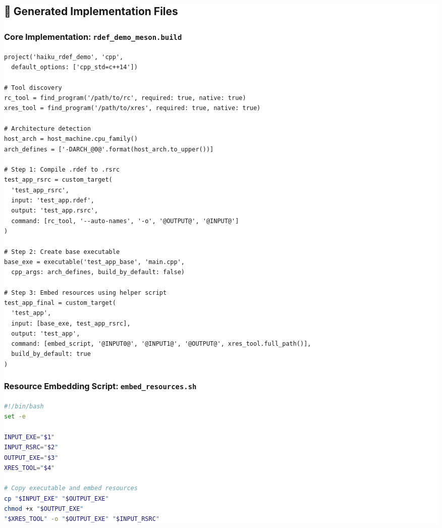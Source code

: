 ## 📁 Generated Implementation Files

### Core Implementation: `rdef_demo_meson.build`
```meson
project('haiku_rdef_demo', 'cpp',
  default_options: ['cpp_std=c++14'])

# Tool discovery
rc_tool = find_program('/path/to/rc', required: true, native: true)
xres_tool = find_program('/path/to/xres', required: true, native: true)

# Architecture detection
host_arch = host_machine.cpu_family()
arch_defines = ['-DARCH_@0@'.format(host_arch.to_upper())]

# Step 1: Compile .rdef to .rsrc
test_app_rsrc = custom_target(
  'test_app_rsrc',
  input: 'test_app.rdef',
  output: 'test_app.rsrc',
  command: [rc_tool, '--auto-names', '-o', '@OUTPUT@', '@INPUT@']
)

# Step 2: Create base executable
base_exe = executable('test_app_base', 'main.cpp', 
  cpp_args: arch_defines, build_by_default: false)

# Step 3: Embed resources using helper script
test_app_final = custom_target(
  'test_app',
  input: [base_exe, test_app_rsrc],
  output: 'test_app',
  command: [embed_script, '@INPUT0@', '@INPUT1@', '@OUTPUT@', xres_tool.full_path()],
  build_by_default: true
)
```

### Resource Embedding Script: `embed_resources.sh`
```bash
#!/bin/bash
set -e

INPUT_EXE="$1"
INPUT_RSRC="$2"  
OUTPUT_EXE="$3"
XRES_TOOL="$4"

# Copy executable and embed resources
cp "$INPUT_EXE" "$OUTPUT_EXE"
chmod +x "$OUTPUT_EXE"
"$XRES_TOOL" -o "$OUTPUT_EXE" "$INPUT_RSRC"
```
